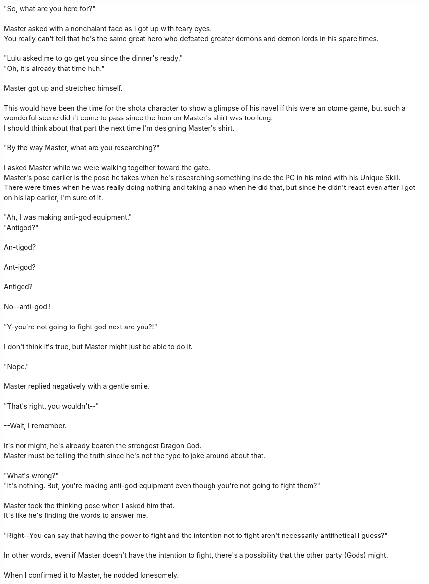 "So, what are you here for?"<br/>
<br/>
Master asked with a nonchalant face as I got up with teary eyes.<br/>
You really can't tell that he's the same great hero who defeated greater demons and demon lords in his spare times.<br/>
<br/>
"Lulu asked me to go get you since the dinner's ready."<br/>
"Oh, it's already that time huh."<br/>
<br/>
Master got up and stretched himself.<br/>
<br/>
This would have been the time for the shota character to show a glimpse of his navel if this were an otome game, but such a wonderful scene didn't come to pass since the hem on Master's shirt was too long.<br/>
I should think about that part the next time I'm designing Master's shirt.<br/>
<br/>
"By the way Master, what are you researching?"<br/>
<br/>
I asked Master while we were walking together toward the gate.<br/>
Master's pose earlier is the pose he takes when he's researching something inside the PC in his mind with his Unique Skill.<br/>
There were times when he was really doing nothing and taking a nap when he did that, but since he didn't react even after I got on his lap earlier, I'm sure of it.<br/>
<br/>
"Ah, I was making anti-god equipment."<br/>
"Antigod?"<br/>
<br/>
An-tigod?<br/>
<br/>
Ant-igod?<br/>
<br/>
Antigod?<br/>
<br/>
No--anti-god!!<br/>
<br/>
"Y-you're not going to fight god next are you?!"<br/>
<br/>
I don't think it's true, but Master might just be able to do it.<br/>
<br/>
"Nope."<br/>
<br/>
Master replied negatively with a gentle smile.<br/>
<br/>
"That's right, you wouldn't--"<br/>
<br/>
--Wait, I remember.<br/>
<br/>
It's not might, he's already beaten the strongest Dragon God.<br/>
Master must be telling the truth since he's not the type to joke around about that.<br/>
<br/>
"What's wrong?"<br/>
"It's nothing. But, you're making anti-god equipment even though you're not going to fight them?"<br/>
<br/>
Master took the thinking pose when I asked him that.<br/>
It's like he's finding the words to answer me.<br/>
<br/>
"Right--You can say that having the power to fight and the intention not to fight aren't necessarily antithetical I guess?"<br/>
<br/>
In other words, even if Master doesn't have the intention to fight, there's a possibility that the other party (Gods) might.<br/>
<br/>
When I confirmed it to Master, he nodded lonesomely.<br/>